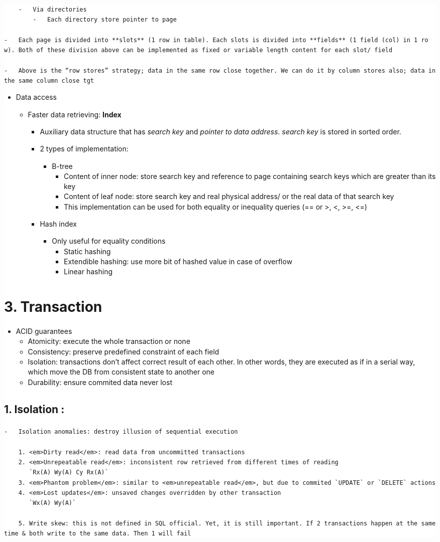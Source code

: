         -   Via directories
            -   Each directory store pointer to page

    -   Each page is divided into **slots** (1 row in table). Each slots is divided into **fields** (1 field (col) in 1 row). Both of these division above can be implemented as fixed or variable length content for each slot/ field

    -   Above is the “row stores” strategy; data in the same row close together. We can do it by column stores also; data in the same column close tgt

-   Data access

    -   Faster data retrieving: **Index**

        -   Auxiliary data structure that has <em>search key</em> and <em>pointer to data address</em>. <em>search key</em> is stored in sorted order.
        -   2 types of implementation:

            -   B-tree
                -   Content of inner node: store search key and reference to page containing search keys which are greater than its key
                -   Content of leaf node: store search key and real physical address/ or the real data of that search key
                -   This implementation can be used for both equality or inequality queries (== or >, <, >=, <=)

        -   Hash index
            -   Only useful for equality conditions
                -   Static hashing
                -   Extendible hashing: use more bit of hashed value in case of overflow
                -   Linear hashing

# 3. Transaction

-   ACID guarantees
    -   Atomicity: execute the whole transaction or none
    -   Consistency: preserve predefined constraint of each field
    -   Isolation: transactions don’t affect correct result of each other. In other words, they are executed as if in a serial way, which move the DB from consistent state to another one
    -   Durability: ensure commited data never lost

## 1. **Isolation** :

    -   Isolation anomalies: destroy illusion of sequential execution

        1. <em>Dirty read</em>: read data from uncommitted transactions
        2. <em>Unrepeatable read</em>: inconsistent row retrieved from different times of reading
           `Rx(A) Wy(A) Cy Rx(A)`
        3. <em>Phantom problem</em>: similar to <em>unrepeatable read</em>, but due to commited `UPDATE` or `DELETE` actions
        4. <em>Lost updates</em>: unsaved changes overridden by other transaction
           `Wx(A) Wy(A)`

        5. Write skew: this is not defined in SQL official. Yet, it is still important. If 2 transactions happen at the same time & both write to the same data. Then 1 will fail
